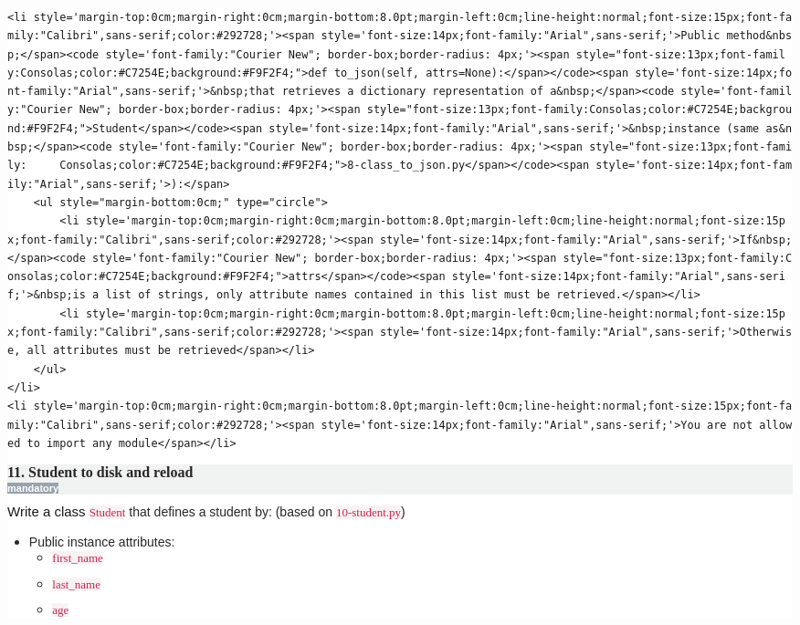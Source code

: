     <li style='margin-top:0cm;margin-right:0cm;margin-bottom:8.0pt;margin-left:0cm;line-height:normal;font-size:15px;font-family:"Calibri",sans-serif;color:#292728;'><span style='font-size:14px;font-family:"Arial",sans-serif;'>Public method&nbsp;</span><code style='font-family:"Courier New"; border-box;border-radius: 4px;'><span style="font-size:13px;font-family:Consolas;color:#C7254E;background:#F9F2F4;">def to_json(self, attrs=None):</span></code><span style='font-size:14px;font-family:"Arial",sans-serif;'>&nbsp;that retrieves a dictionary representation of a&nbsp;</span><code style='font-family:"Courier New"; border-box;border-radius: 4px;'><span style="font-size:13px;font-family:Consolas;color:#C7254E;background:#F9F2F4;">Student</span></code><span style='font-size:14px;font-family:"Arial",sans-serif;'>&nbsp;instance (same as&nbsp;</span><code style='font-family:"Courier New"; border-box;border-radius: 4px;'><span style="font-size:13px;font-family:     Consolas;color:#C7254E;background:#F9F2F4;">8-class_to_json.py</span></code><span style='font-size:14px;font-family:"Arial",sans-serif;'>):</span>
        <ul style="margin-bottom:0cm;" type="circle">
            <li style='margin-top:0cm;margin-right:0cm;margin-bottom:8.0pt;margin-left:0cm;line-height:normal;font-size:15px;font-family:"Calibri",sans-serif;color:#292728;'><span style='font-size:14px;font-family:"Arial",sans-serif;'>If&nbsp;</span><code style='font-family:"Courier New"; border-box;border-radius: 4px;'><span style="font-size:13px;font-family:Consolas;color:#C7254E;background:#F9F2F4;">attrs</span></code><span style='font-size:14px;font-family:"Arial",sans-serif;'>&nbsp;is a list of strings, only attribute names contained in this list must be retrieved.</span></li>
            <li style='margin-top:0cm;margin-right:0cm;margin-bottom:8.0pt;margin-left:0cm;line-height:normal;font-size:15px;font-family:"Calibri",sans-serif;color:#292728;'><span style='font-size:14px;font-family:"Arial",sans-serif;'>Otherwise, all attributes must be retrieved</span></li>
        </ul>
    </li>
    <li style='margin-top:0cm;margin-right:0cm;margin-bottom:8.0pt;margin-left:0cm;line-height:normal;font-size:15px;font-family:"Calibri",sans-serif;color:#292728;'><span style='font-size:14px;font-family:"Arial",sans-serif;'>You are not allowed to import any module</span></li>
</ul>
<h3 style='margin-top:0cm;margin-right:0cm;margin-bottom:0cm;margin-left:0cm;line-height:107%;font-size:16px;font-family:"Calibri Light",sans-serif;color:#1F3763;font-weight:normal;background:#F1F2F2;'><strong><span style='font-family:"inherit",serif;color:#292728;'>11. Student to disk and reload</span></strong></h3>
<p style='margin-right:0cm;margin-left:0cm;font-size:15px;font-family:"Calibri",sans-serif;margin-top:0cm;margin-bottom:8.0pt;line-height:107%;background:#F1F2F2;'><strong><span style='font-size:11px;line-height:107%;font-family:"Arial",sans-serif;color:white;background:#98A3AE;'><span style=" border-box;border-radius: 0.25em;">mandatory</span></span></strong></p>
<p style='margin-right:0cm;margin-left:0cm;font-size:15px;font-family:"Calibri",sans-serif;margin-top:0cm;margin-bottom:7.5pt;line-height:107%;'><span data-id="4427" id="user_id">Write a class&nbsp;</span><code style='font-family:"Courier New"; border-box;border-radius: 4px;'><span style="font-size:13px;font-family:Consolas;color:#C7254E;background:#F9F2F4;">Student</span></code><span style='font-size:14px;font-family:"Arial",sans-serif;color:#292728;'>&nbsp;that defines a student by: (based on&nbsp;</span><code style='font-family:"Courier New"; border-box;border-radius: 4px;'><span style="font-size:13px;font-family:Consolas;color:#C7254E;background:#F9F2F4;">10-student.py</span></code><span style='font-size:14px;font-family:"Arial",sans-serif;color:#292728;'>)</span></p>
<ul style="margin-bottom:0cm;" type="disc">
    <li style='margin-top:0cm;margin-right:0cm;margin-bottom:8.0pt;margin-left:0cm;line-height:normal;font-size:15px;font-family:"Calibri",sans-serif;color:#292728;'><span style='font-size:14px;font-family:"Arial",sans-serif;'>Public instance attributes:</span>
        <ul style="margin-bottom:0cm;" type="circle">
            <li style='margin-top:0cm;margin-right:0cm;margin-bottom:8.0pt;margin-left:0cm;line-height:normal;font-size:15px;font-family:"Calibri",sans-serif;color:#292728;'><code style='font-family:"Courier New"; border-box;border-radius: 4px;'><span style="font-size:13px;font-family:Consolas;color:#C7254E;background:#F9F2F4;">first_name</span></code></li>
            <li style='margin-top:0cm;margin-right:0cm;margin-bottom:8.0pt;margin-left:0cm;line-height:normal;font-size:15px;font-family:"Calibri",sans-serif;color:#292728;'><code style='font-family:"Courier New"; border-box;border-radius: 4px;'><span style="font-size:13px;font-family:Consolas;color:#C7254E;background:#F9F2F4;">last_name</span></code></li>
            <li style='margin-top:0cm;margin-right:0cm;margin-bottom:8.0pt;margin-left:0cm;line-height:normal;font-size:15px;font-family:"Calibri",sans-serif;color:#292728;'><code style='font-family:"Courier New"; border-box;border-radius: 4px;'><span style="font-size:13px;font-family:Consolas;color:#C7254E;background:#F9F2F4;">age</span></code></li>
        </ul>
    </li>
